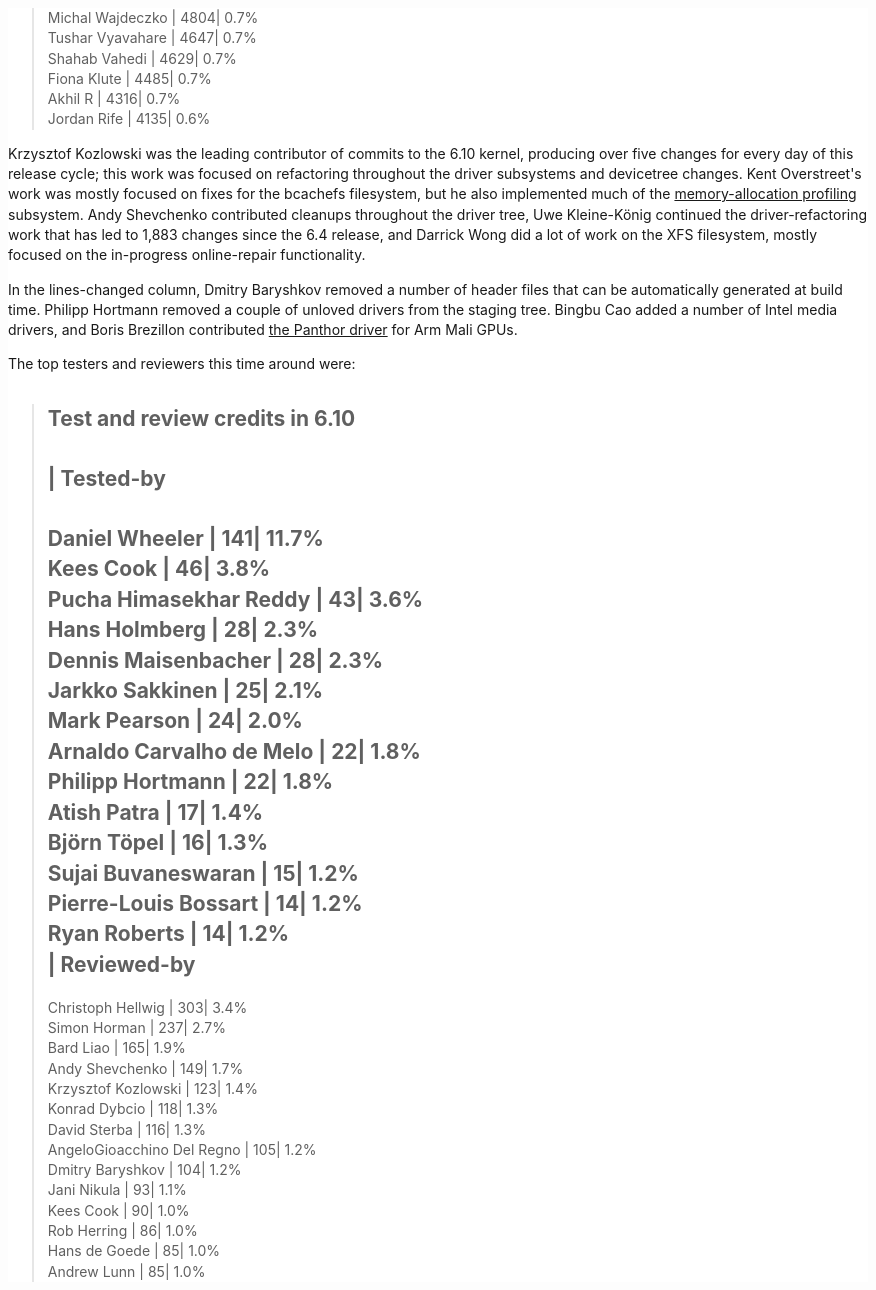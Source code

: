 > Michal Wajdeczko | 4804| 0.7%  
> Tushar Vyavahare | 4647| 0.7%  
> Shahab Vahedi | 4629| 0.7%  
> Fiona Klute | 4485| 0.7%  
> Akhil R | 4316| 0.7%  
> Jordan Rife | 4135| 0.6%  
  
Krzysztof Kozlowski was the leading contributor of commits to the 6.10 kernel, producing over five changes for every day of this release cycle; this work was focused on refactoring throughout the driver subsystems and devicetree changes. Kent Overstreet's work was mostly focused on fixes for the bcachefs filesystem, but he also implemented much of the [memory-allocation profiling](/Articles/974380/) subsystem. Andy Shevchenko contributed cleanups throughout the driver tree, Uwe Kleine-König continued the driver-refactoring work that has led to 1,883 changes since the 6.4 release, and Darrick Wong did a lot of work on the XFS filesystem, mostly focused on the in-progress online-repair functionality. 

In the lines-changed column, Dmitry Baryshkov removed a number of header files that can be automatically generated at build time. Philipp Hortmann removed a couple of unloved drivers from the staging tree. Bingbu Cao added a number of Intel media drivers, and Boris Brezillon contributed [the Panthor driver](https://www.collabora.com/news-and-blog/news-and-events/release-the-panthor.html) for Arm Mali GPUs. 

The top testers and reviewers this time around were: 

> Test and review credits in 6.10  
> ---  
> | Tested-by  
> ---  
> Daniel Wheeler | 141| 11.7%  
> Kees Cook | 46| 3.8%  
> Pucha Himasekhar Reddy | 43| 3.6%  
> Hans Holmberg | 28| 2.3%  
> Dennis Maisenbacher | 28| 2.3%  
> Jarkko Sakkinen | 25| 2.1%  
> Mark Pearson | 24| 2.0%  
> Arnaldo Carvalho de Melo | 22| 1.8%  
> Philipp Hortmann | 22| 1.8%  
> Atish Patra | 17| 1.4%  
> Björn Töpel | 16| 1.3%  
> Sujai Buvaneswaran | 15| 1.2%  
> Pierre-Louis Bossart | 14| 1.2%  
> Ryan Roberts | 14| 1.2%  
> | Reviewed-by  
> ---  
> Christoph Hellwig | 303| 3.4%  
> Simon Horman | 237| 2.7%  
> Bard Liao | 165| 1.9%  
> Andy Shevchenko | 149| 1.7%  
> Krzysztof Kozlowski | 123| 1.4%  
> Konrad Dybcio | 118| 1.3%  
> David Sterba | 116| 1.3%  
> AngeloGioacchino Del Regno | 105| 1.2%  
> Dmitry Baryshkov | 104| 1.2%  
> Jani Nikula | 93| 1.1%  
> Kees Cook | 90| 1.0%  
> Rob Herring | 86| 1.0%  
> Hans de Goede | 85| 1.0%  
> Andrew Lunn | 85| 1.0%  
  
